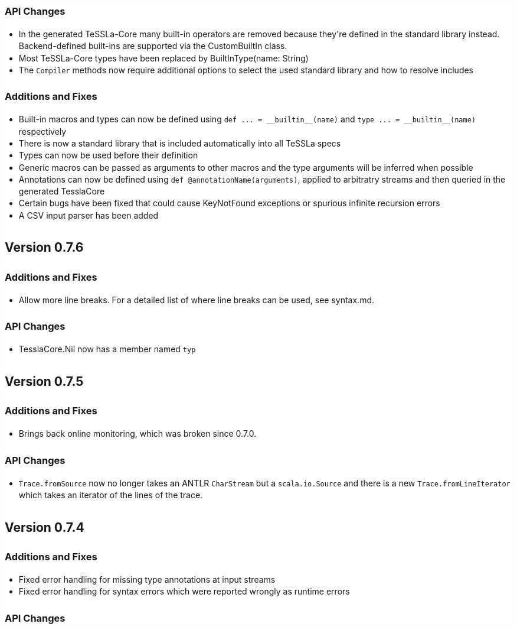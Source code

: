 ### API Changes

* In the generated TeSSLa-Core many built-in operators are removed because they're defined in the standard library instead. Backend-defined built-ins are supported via the CustomBuiltIn class.
* Most TeSSLa-Core types have been replaced by BuiltInType(name: String)
* The `Compiler` methods now require additional options to select the used standard library and how to resolve includes

### Additions and Fixes

* Built-in macros and types can now be defined using `def ... = __builtin__(name)` and `type ... = __builtin__(name)` respectively
* There is now a standard library that is included automatically into all TeSSLa specs
* Types can now be used before their definition
* Generic macros can be passed as arguments to other macros and the type arguments will be inferred when possible
* Annotations can now be defined using `def @annotationName(arguments)`, applied to arbitratry streams and then queried in the generated TesslaCore
* Certain bugs have been fixed that could cause KeyNotFound exceptions or spurious infinite recursion errors
* A CSV input parser has been added

## Version 0.7.6

### Additions and Fixes

* Allow more line breaks. For a detailed list of where line breaks can be used, see syntax.md.

### API Changes

* TesslaCore.Nil now has a member named `typ`

## Version 0.7.5

### Additions and Fixes

* Brings back online monitoring, which was broken since 0.7.0.

### API Changes

* `Trace.fromSource` now no longer takes an ANTLR `CharStream` but a `scala.io.Source` and there is a new `Trace.fromLineIterator` which takes an iterator of the lines of the trace.

## Version 0.7.4

### Additions and Fixes

* Fixed error handling for missing type annotations at input streams
* Fixed error handling for syntax errors which were reported wrongly as runtime errors

### API Changes
